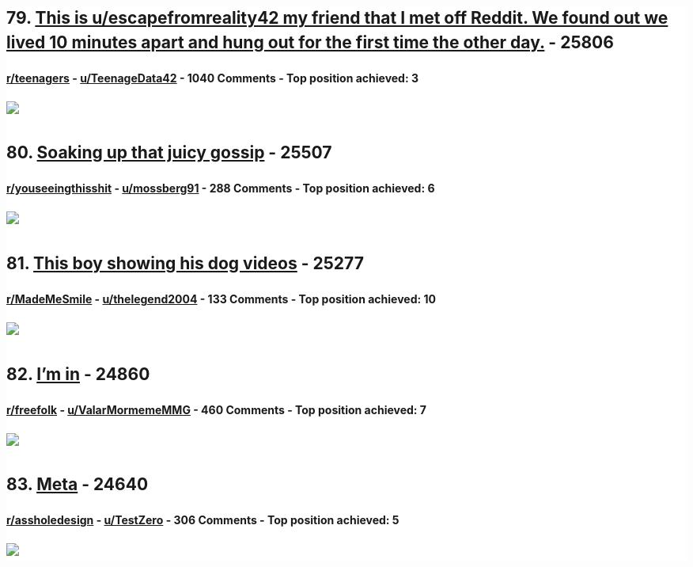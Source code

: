 ## 79. [This is u/escapefromreality42 my friend that I met off Reddit. We found out we lived 10 minutes apart and hung out for the first time the other day.](http://reddit.com/r/teenagers/comments/cdas7g/this_is_uescapefromreality42_my_friend_that_i_met/) - 25806
#### [r/teenagers](http://reddit.com/r/teenagers) - [u/TeenageData42](http://reddit.com/u/TeenageData42) - 1040 Comments - Top position achieved: 3

<a href="https://i.redd.it/vt5auswc8da31.jpg"><img src="https://b.thumbs.redditmedia.com/cxI1V4l4c1Z0UxbaBvs3CkYz1QXiUR5pWo_bF7mcbCQ.jpg"></img></a>

## 80. [Soaking up that juicy gossip](http://reddit.com/r/youseeingthisshit/comments/cd9dgl/soaking_up_that_juicy_gossip/) - 25507
#### [r/youseeingthisshit](http://reddit.com/r/youseeingthisshit) - [u/mossberg91](http://reddit.com/u/mossberg91) - 288 Comments - Top position achieved: 6

<a href="https://i.imgur.com/vB09BLL.gifv"><img src="https://b.thumbs.redditmedia.com/ApcGqsUePfCq-s07HN-3H_txVW3cizqKZQKplLm1kQI.jpg"></img></a>

## 81. [This boy showing his dog videos](http://reddit.com/r/MadeMeSmile/comments/cd23g7/this_boy_showing_his_dog_videos/) - 25277
#### [r/MadeMeSmile](http://reddit.com/r/MadeMeSmile) - [u/thelegend2004](http://reddit.com/u/thelegend2004) - 133 Comments - Top position achieved: 10

<a href="https://i.redd.it/yzlhac1va9a31.jpg"><img src="https://b.thumbs.redditmedia.com/s1J0cMgp652Sqgt5uETxuWhyS7PCLiTsJJKAXdTYWoM.jpg"></img></a>

## 82. [I’m in](http://reddit.com/r/freefolk/comments/cd78se/im_in/) - 24860
#### [r/freefolk](http://reddit.com/r/freefolk) - [u/ValarMormemeMMG](http://reddit.com/u/ValarMormemeMMG) - 460 Comments - Top position achieved: 7

<a href="https://i.redd.it/s2q5t8kaoba31.jpg"><img src="https://b.thumbs.redditmedia.com/eyjzWbNwj6EIuGock1S_oBSzglXqYVc11FGUZgo0xcQ.jpg"></img></a>

## 83. [Meta](http://reddit.com/r/assholedesign/comments/cd1cwg/meta/) - 24640
#### [r/assholedesign](http://reddit.com/r/assholedesign) - [u/TestZero](http://reddit.com/u/TestZero) - 306 Comments - Top position achieved: 5

<a href="https://i.redd.it/slhpza4js8a31.png"><img src="https://b.thumbs.redditmedia.com/IHwiK2gbZN3uUAIhH_lq70G2cBfw_cecYvoEF-3E0Zg.jpg"></img></a>
